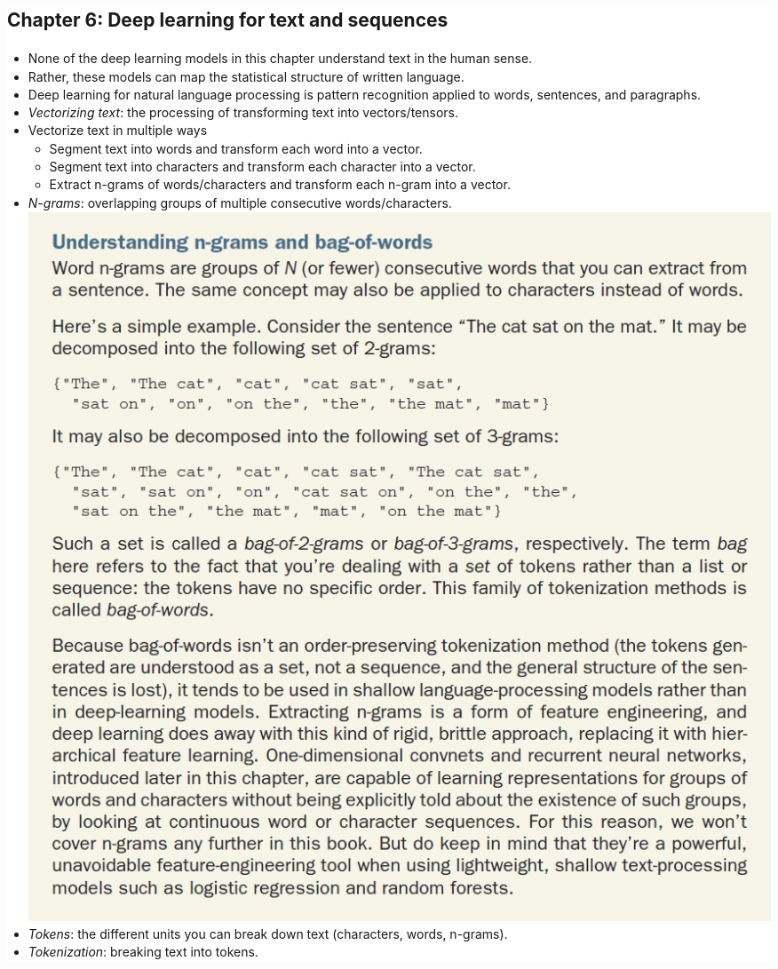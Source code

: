 ## Chapter 6: Deep learning for text and sequences

- None of the deep learning models in this chapter understand text in the human sense.
- Rather, these models can map the statistical structure of written language.
- Deep learning for natural language processing is pattern recognition applied to words, sentences, and paragraphs.
- *Vectorizing text*: the processing of transforming text into vectors/tensors.
- Vectorize text in multiple ways
    - Segment text into words and transform each word into a vector.
    - Segment text into characters and transform each character into a vector.
    - Extract n-grams of words/characters and transform each n-gram into a vector.
- *N-grams*: overlapping groups of multiple consecutive words/characters.
![Understanding n-grams and bag-of-words](n-grams.png)
- *Tokens*: the different units you can break down text (characters, words, n-grams).
- *Tokenization*: breaking text into tokens.